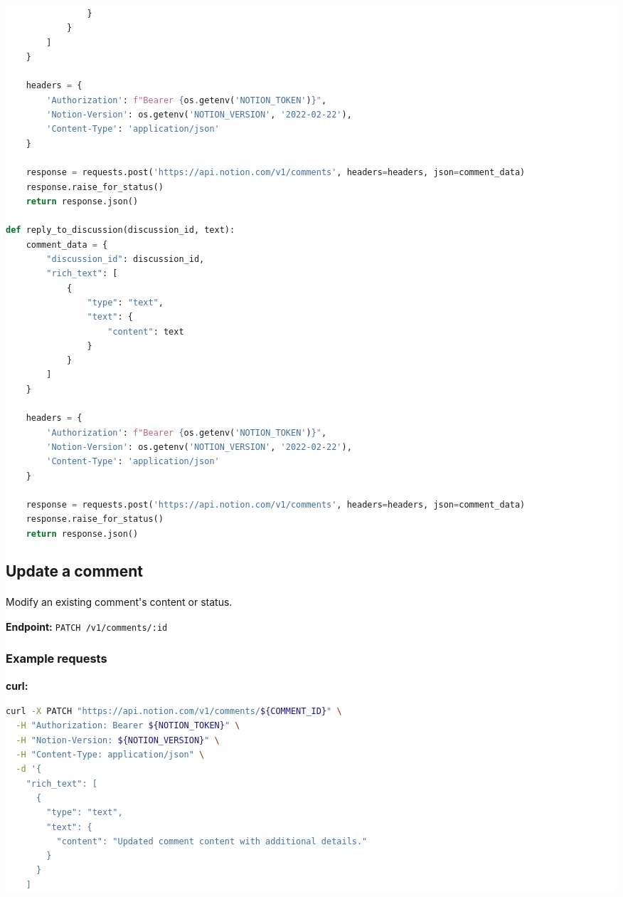 ```python
                }
            }
        ]
    }
    
    headers = {
        'Authorization': f"Bearer {os.getenv('NOTION_TOKEN')}",
        'Notion-Version': os.getenv('NOTION_VERSION', '2022-02-22'),
        'Content-Type': 'application/json'
    }
    
    response = requests.post('https://api.notion.com/v1/comments', headers=headers, json=comment_data)
    response.raise_for_status()
    return response.json()

def reply_to_discussion(discussion_id, text):
    comment_data = {
        "discussion_id": discussion_id,
        "rich_text": [
            {
                "type": "text",
                "text": {
                    "content": text
                }
            }
        ]
    }
    
    headers = {
        'Authorization': f"Bearer {os.getenv('NOTION_TOKEN')}",
        'Notion-Version': os.getenv('NOTION_VERSION', '2022-02-22'),
        'Content-Type': 'application/json'
    }
    
    response = requests.post('https://api.notion.com/v1/comments', headers=headers, json=comment_data)
    response.raise_for_status()
    return response.json()
```

## Update a comment

Modify an existing comment's content or status.

**Endpoint:** `PATCH /v1/comments/:id`

### Example requests

**curl:**
```bash
curl -X PATCH "https://api.notion.com/v1/comments/${COMMENT_ID}" \
  -H "Authorization: Bearer ${NOTION_TOKEN}" \
  -H "Notion-Version: ${NOTION_VERSION}" \
  -H "Content-Type: application/json" \
  -d '{
    "rich_text": [
      {
        "type": "text",
        "text": {
          "content": "Updated comment content with additional details."
        }
      }
    ]
```